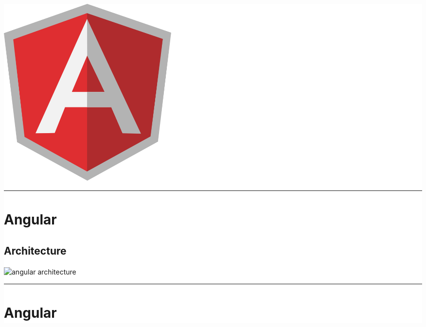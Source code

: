 <img src="images/angular-logo.svg" width="40%" alt="angular" />

---

Angular
===

## Architecture

<img src="images/angular-architecture.png" alt="angular architecture" />

---

Angular
===
